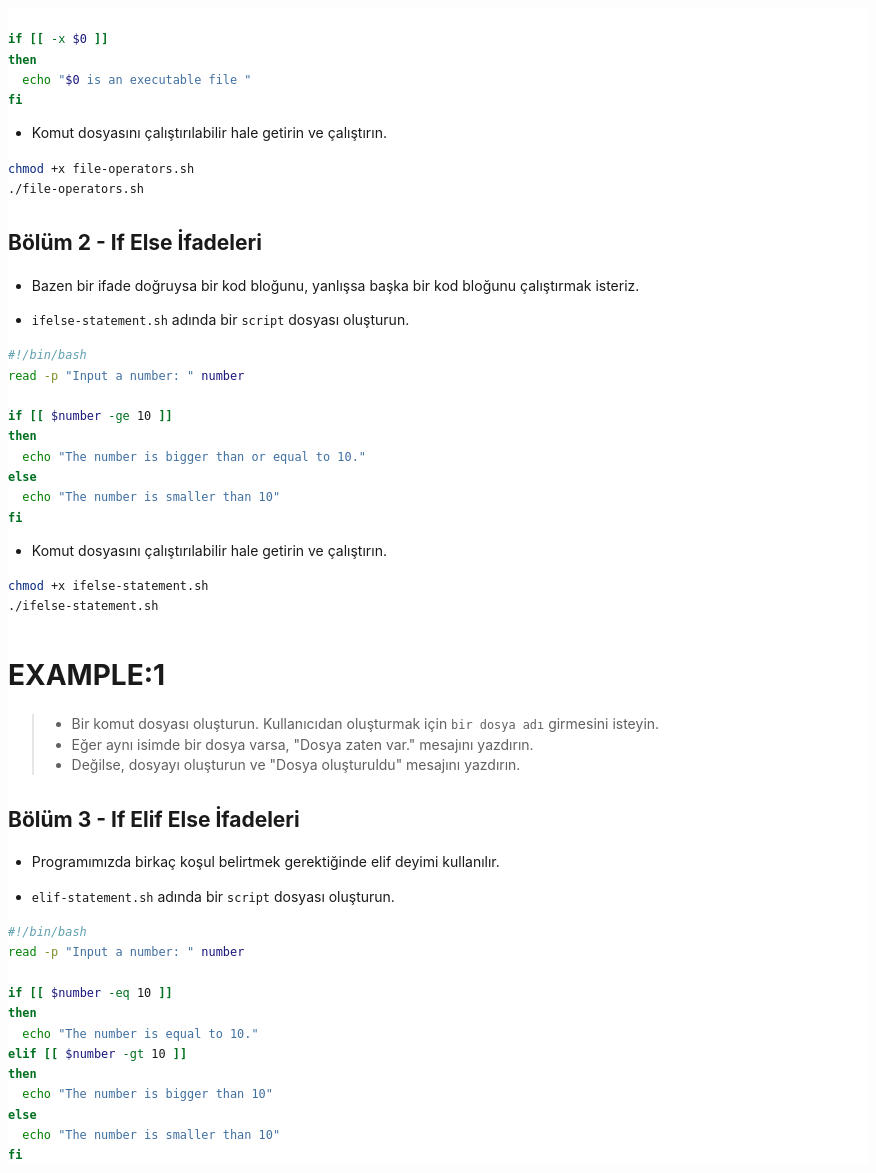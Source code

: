 ```bash

if [[ -x $0 ]]
then
  echo "$0 is an executable file "
fi
```

- Komut dosyasını çalıştırılabilir hale getirin ve çalıştırın.

```bash
chmod +x file-operators.sh
./file-operators.sh
```

## Bölüm 2 - If Else İfadeleri

- Bazen bir ifade doğruysa bir kod bloğunu, yanlışsa başka bir kod bloğunu çalıştırmak isteriz.

- `ifelse-statement.sh` adında bir `script` dosyası oluşturun. 

```bash
#!/bin/bash
read -p "Input a number: " number

if [[ $number -ge 10 ]]
then
  echo "The number is bigger than or equal to 10."
else 
  echo "The number is smaller than 10"
fi
```

- Komut dosyasını çalıştırılabilir hale getirin ve çalıştırın.

```bash
chmod +x ifelse-statement.sh
./ifelse-statement.sh
```
# EXAMPLE:1 

> - Bir komut dosyası oluşturun. Kullanıcıdan oluşturmak için `bir dosya adı` girmesini isteyin.
> - Eğer aynı isimde bir dosya varsa, "Dosya zaten var." mesajını yazdırın.
> - Değilse, dosyayı oluşturun ve "Dosya oluşturuldu" mesajını yazdırın.

## Bölüm 3 - If Elif Else İfadeleri

- Programımızda birkaç koşul belirtmek gerektiğinde elif deyimi kullanılır.

- `elif-statement.sh` adında bir `script` dosyası oluşturun. 

```bash
#!/bin/bash
read -p "Input a number: " number

if [[ $number -eq 10 ]]
then
  echo "The number is equal to 10."
elif [[ $number -gt 10 ]]
then
  echo "The number is bigger than 10"
else 
  echo "The number is smaller than 10"
fi
```
